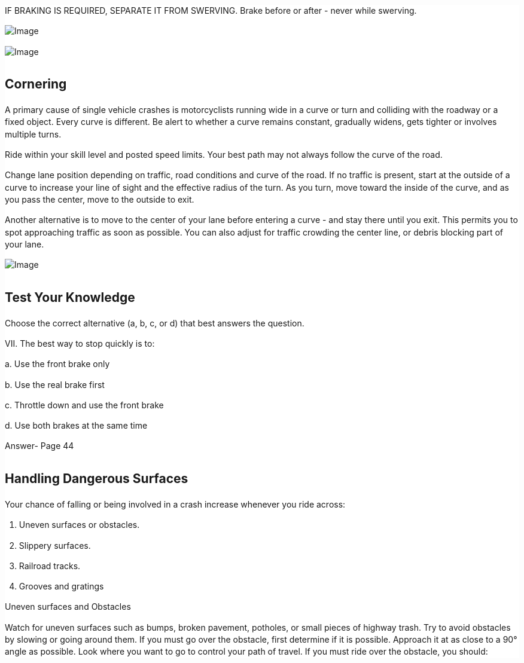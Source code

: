 IF BRAKING IS REQUIRED, SEPARATE IT FROM SWERVING. Brake before or after - never while swerving.

![Image](https://storage.googleapis.com/chunkr-prod-bucket/5894d5d9-1d3c-45e4-8999-33384f1e23ff/23ab1753-7638-4e6b-96cf-e9f65c7d62e9/images/f519d346-8bf9-4b2e-a54e-dacbb57f4141.jpg?x-id=GetObject&response-content-disposition=inline&response-content-encoding=utf-8&response-content-type=image%2Fjpeg&X-Amz-Algorithm=AWS4-HMAC-SHA256&X-Amz-Credential=GOOG1EBMQ2D33SPB3VQ4MMVJEKXWQFNK5WS57JRFVYUSD3ZCA76OC3B74IG7C%2F20250622%2Fus-east-1%2Fs3%2Faws4_request&X-Amz-Date=20250622T113251Z&X-Amz-Expires=3600&X-Amz-SignedHeaders=host&X-Amz-Signature=5fcbee678f144a8ee254153f37516620425e14dbcbd0005ff39599e88c359f5b)

![Image](https://storage.googleapis.com/chunkr-prod-bucket/5894d5d9-1d3c-45e4-8999-33384f1e23ff/23ab1753-7638-4e6b-96cf-e9f65c7d62e9/images/7d1a08e1-2fee-422d-91ec-99adaa13537c.jpg?x-id=GetObject&response-content-disposition=inline&response-content-encoding=utf-8&response-content-type=image%2Fjpeg&X-Amz-Algorithm=AWS4-HMAC-SHA256&X-Amz-Credential=GOOG1EBMQ2D33SPB3VQ4MMVJEKXWQFNK5WS57JRFVYUSD3ZCA76OC3B74IG7C%2F20250622%2Fus-east-1%2Fs3%2Faws4_request&X-Amz-Date=20250622T113251Z&X-Amz-Expires=3600&X-Amz-SignedHeaders=host&X-Amz-Signature=2f69b4ba668aeff8b9e97963cbbefa846abbd87f309c4f475e5c66132c3aceb8)

## Cornering

A primary cause of single vehicle crashes is motorcyclists running wide in a curve or turn and colliding with the roadway or a fixed object. Every curve is different. Be alert to whether a curve remains constant, gradually widens, gets tighter or involves multiple turns.

Ride within your skill level and posted speed limits. Your best path may not always follow the curve of the road.

Change lane position depending on traffic, road conditions and curve of the road. If no traffic is present, start at the outside of a curve to increase your line of sight and the effective radius of the turn. As you turn, move toward the inside of the curve, and as you pass the center, move to the outside to exit.

Another alternative is to move to the center of your lane before entering a curve - and stay there until you exit. This permits you to spot approaching traffic as soon as possible. You can also adjust for traffic crowding the center line, or debris blocking part of your lane.

![Image](https://storage.googleapis.com/chunkr-prod-bucket/5894d5d9-1d3c-45e4-8999-33384f1e23ff/23ab1753-7638-4e6b-96cf-e9f65c7d62e9/images/4c2e5ca3-3025-4a4c-8068-2bc05686167b.jpg?x-id=GetObject&response-content-disposition=inline&response-content-encoding=utf-8&response-content-type=image%2Fjpeg&X-Amz-Algorithm=AWS4-HMAC-SHA256&X-Amz-Credential=GOOG1EBMQ2D33SPB3VQ4MMVJEKXWQFNK5WS57JRFVYUSD3ZCA76OC3B74IG7C%2F20250622%2Fus-east-1%2Fs3%2Faws4_request&X-Amz-Date=20250622T113251Z&X-Amz-Expires=3600&X-Amz-SignedHeaders=host&X-Amz-Signature=9ed55f5e71c657cba05c2b4a36efe9e8aa78f35f45fc33179197aa539cde2272)

## Test Your Knowledge

Choose the correct alternative (a, b, c, or d) that best answers the question.

VII. The best way to stop quickly is to:

a. Use the front brake only

b. Use the real brake first

c. Throttle down and use the front brake

d. Use both brakes at the same time

Answer- Page 44

## Handling Dangerous Surfaces

Your chance of falling or being involved in a crash increase whenever you ride across:

1. Uneven surfaces or obstacles.

2. Slippery surfaces.

3. Railroad tracks.

4. Grooves and gratings

Uneven surfaces and Obstacles

Watch for uneven surfaces such as bumps, broken pavement, potholes, or small pieces of highway trash. Try to avoid obstacles by slowing or going around them. If you must go over the obstacle, first determine if it is possible. Approach it at as close to a 90° angle as possible. Look where you want to go to control your path of travel. If you must ride over the obstacle, you should:
